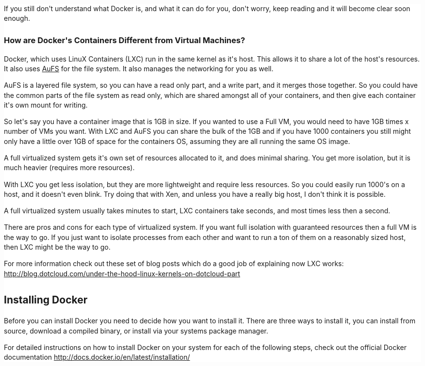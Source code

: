 If you still don't understand what Docker is, and what it can do for
you, don't worry, keep reading and it will become clear soon enough.

### How are Docker's Containers Different from Virtual Machines?

Docker, which uses LinuX Containers (LXC) run in the same kernel as it's
host. This allows it to share a lot of the host's resources. It also
uses [AuFS](http://aufs.sourceforge.net) for the file system. It also
manages the networking for you as well.

AuFS is a layered file system, so you can have a read only part, and a
write part, and it merges those together. So you could have the common
parts of the file system as read only, which are shared amongst all of
your containers, and then give each container it's own mount for
writing.

So let's say you have a container image that is 1GB in size. If you
wanted to use a Full VM, you would need to have 1GB times x number of
VMs you want. With LXC and AuFS you can share the bulk of the 1GB and if
you have 1000 containers you still might only have a little over 1GB of
space for the containers OS, assuming they are all running the same OS
image.

A full virtualized system gets it's own set of resources allocated to
it, and does minimal sharing. You get more isolation, but it is much
heavier (requires more resources).

With LXC you get less isolation, but they are more lightweight and
require less resources. So you could easily run 1000's on a host, and it
doesn't even blink. Try doing that with Xen, and unless you have a
really big host, I don't think it is possible.

A full virtualized system usually takes minutes to start, LXC containers
take seconds, and most times less then a second.

There are pros and cons for each type of virtualized system. If you want
full isolation with guaranteed resources then a full VM is the way to
go. If you just want to isolate processes from each other and want to
run a ton of them on a reasonably sized host, then LXC might be the way
to go.

For more information check out these set of blog posts which do a good
job of explaining now LXC works:
<http://blog.dotcloud.com/under-the-hood-linux-kernels-on-dotcloud-part>

Installing Docker
-----------------

Before you can install Docker you need to decide how you want to install
it. There are three ways to install it, you can install from source,
download a compiled binary, or install via your systems package manager.

For detailed instructions on how to install Docker on your system for
each of the following steps, check out the official Docker documentation
<http://docs.docker.io/en/latest/installation/>
